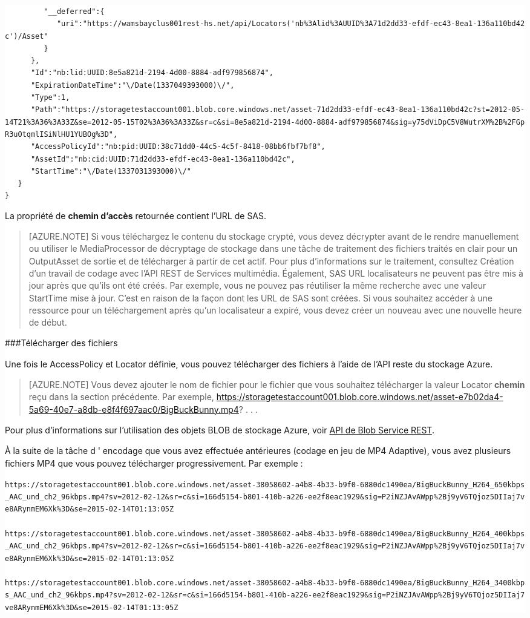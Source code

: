              "__deferred":{  
                "uri":"https://wamsbayclus001rest-hs.net/api/Locators('nb%3Alid%3AUUID%3A71d2dd33-efdf-ec43-8ea1-136a110bd42c')/Asset"
             }
          },
          "Id":"nb:lid:UUID:8e5a821d-2194-4d00-8884-adf979856874",
          "ExpirationDateTime":"\/Date(1337049393000)\/",
          "Type":1,
          "Path":"https://storagetestaccount001.blob.core.windows.net/asset-71d2dd33-efdf-ec43-8ea1-136a110bd42c?st=2012-05-14T21%3A36%3A33Z&se=2012-05-15T02%3A36%3A33Z&sr=c&si=8e5a821d-2194-4d00-8884-adf979856874&sig=y75dViDpC5V8WutrXM%2B%2FGpR3uOtqmlISiNlHU1YUBOg%3D",
          "AccessPolicyId":"nb:pid:UUID:38c71dd0-44c5-4c5f-8418-08bb6fbf7bf8",
          "AssetId":"nb:cid:UUID:71d2dd33-efdf-ec43-8ea1-136a110bd42c",
          "StartTime":"\/Date(1337031393000)\/"
       }
    }


La propriété de **chemin d’accès** retournée contient l’URL de SAS.

>[AZURE.NOTE]
Si vous téléchargez le contenu du stockage crypté, vous devez décrypter avant de le rendre manuellement ou utiliser le MediaProcessor de décryptage de stockage dans une tâche de traitement des fichiers traités en clair pour un OutputAsset de sortie et de télécharger à partir de cet actif. Pour plus d’informations sur le traitement, consultez Création d’un travail de codage avec l’API REST de Services multimédia. Également, SAS URL localisateurs ne peuvent pas être mis à jour après que qu’ils ont été créés. Par exemple, vous ne pouvez pas réutiliser la même recherche avec une valeur StartTime mise à jour. C’est en raison de la façon dont les URL de SAS sont créées. Si vous souhaitez accéder à une ressource pour un téléchargement après qu’un localisateur a expiré, vous devez créer un nouveau avec une nouvelle heure de début.

###<a name="download-files"></a>Télécharger des fichiers

Une fois le AccessPolicy et Locator définie, vous pouvez télécharger des fichiers à l’aide de l’API reste du stockage Azure.  

>[AZURE.NOTE] Vous devez ajouter le nom de fichier pour le fichier que vous souhaitez télécharger la valeur Locator **chemin** reçu dans la section précédente. Par exemple, https://storagetestaccount001.blob.core.windows.net/asset-e7b02da4-5a69-40e7-a8db-e8f4f697aac0/BigBuckBunny.mp4? . . . 

Pour plus d’informations sur l’utilisation des objets BLOB de stockage Azure, voir [API de Blob Service REST](http://msdn.microsoft.com/library/azure/dd135733.aspx).

À la suite de la tâche d ' encodage que vous avez effectuée antérieures (codage en jeu de MP4 Adaptive), vous avez plusieurs fichiers MP4 que vous pouvez télécharger progressivement. Par exemple :    
    
    https://storagetestaccount001.blob.core.windows.net/asset-38058602-a4b8-4b33-b9f0-6880dc1490ea/BigBuckBunny_H264_650kbps_AAC_und_ch2_96kbps.mp4?sv=2012-02-12&sr=c&si=166d5154-b801-410b-a226-ee2f8eac1929&sig=P2iNZJAvAWpp%2Bj9yV6TQjoz5DIIaj7ve8ARynmEM6Xk%3D&se=2015-02-14T01:13:05Z
    
    https://storagetestaccount001.blob.core.windows.net/asset-38058602-a4b8-4b33-b9f0-6880dc1490ea/BigBuckBunny_H264_400kbps_AAC_und_ch2_96kbps.mp4?sv=2012-02-12&sr=c&si=166d5154-b801-410b-a226-ee2f8eac1929&sig=P2iNZJAvAWpp%2Bj9yV6TQjoz5DIIaj7ve8ARynmEM6Xk%3D&se=2015-02-14T01:13:05Z
    
    https://storagetestaccount001.blob.core.windows.net/asset-38058602-a4b8-4b33-b9f0-6880dc1490ea/BigBuckBunny_H264_3400kbps_AAC_und_ch2_96kbps.mp4?sv=2012-02-12&sr=c&si=166d5154-b801-410b-a226-ee2f8eac1929&sig=P2iNZJAvAWpp%2Bj9yV6TQjoz5DIIaj7ve8ARynmEM6Xk%3D&se=2015-02-14T01:13:05Z
    